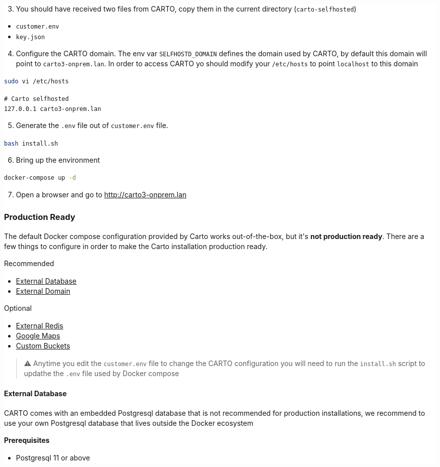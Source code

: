 3. You should have received two files from CARTO, copy them in the current directory (`carto-selfhosted`)

- `customer.env`
- `key.json`

4. Configure the CARTO domain. The env var `SELFHOSTD_DOMAIN` defines the domain used by CARTO, by default this domain will point to `carto3-onprem.lan`. In order to access CARTO yo should modify your `/etc/hosts` to point `localhost` to this domain

```bash
sudo vi /etc/hosts
```

```
# Carto selfhosted
127.0.0.1 carto3-onprem.lan
```

5. Generate the `.env` file out of `customer.env` file.

```bash
bash install.sh
```

6. Bring up the environment

```bash
docker-compose up -d
```

7. Open a browser and go to http://carto3-onprem.lan

### Production Ready

The default Docker compose configuration provided by Carto works out-of-the-box, but it's **not production ready**.
There are a few things to configure in order to make the Carto installation production ready.

Recommended

- [External Database](#external-database)
- [External Domain](#external-domain)

Optional

- [External Redis](#external-redis)
- [Google Maps](#google-maps)
- [Custom Buckets](#custom-buckets)

> :warning: Anytime you edit the `customer.env` file to change the CARTO configuration you will need to run the `install.sh` script to updathe the `.env` file used by Docker compose

#### External Database

CARTO comes with an embedded Postgresql database that is not recommended for production installations, we recommend to use your own Postgresql database that lives outside the Docker ecosystem

**Prerequisites**

- Postgresql 11 or above
